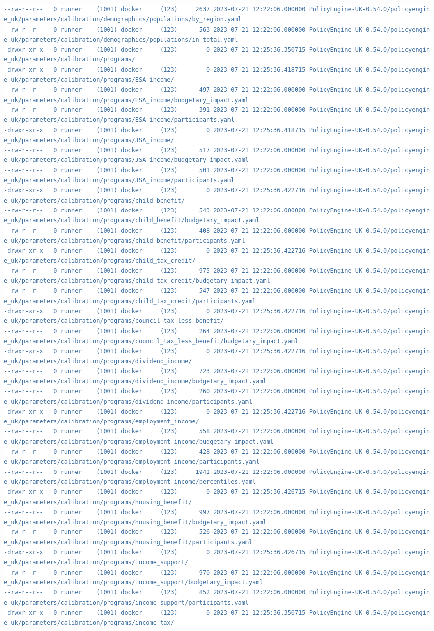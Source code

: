 ```diff
--rw-r--r--   0 runner    (1001) docker     (123)     2637 2023-07-21 12:22:06.000000 PolicyEngine-UK-0.54.0/policyengine_uk/parameters/calibration/demographics/populations/by_region.yaml
--rw-r--r--   0 runner    (1001) docker     (123)      563 2023-07-21 12:22:06.000000 PolicyEngine-UK-0.54.0/policyengine_uk/parameters/calibration/demographics/populations/in_total.yaml
-drwxr-xr-x   0 runner    (1001) docker     (123)        0 2023-07-21 12:25:36.350715 PolicyEngine-UK-0.54.0/policyengine_uk/parameters/calibration/programs/
-drwxr-xr-x   0 runner    (1001) docker     (123)        0 2023-07-21 12:25:36.418715 PolicyEngine-UK-0.54.0/policyengine_uk/parameters/calibration/programs/ESA_income/
--rw-r--r--   0 runner    (1001) docker     (123)      497 2023-07-21 12:22:06.000000 PolicyEngine-UK-0.54.0/policyengine_uk/parameters/calibration/programs/ESA_income/budgetary_impact.yaml
--rw-r--r--   0 runner    (1001) docker     (123)      391 2023-07-21 12:22:06.000000 PolicyEngine-UK-0.54.0/policyengine_uk/parameters/calibration/programs/ESA_income/participants.yaml
-drwxr-xr-x   0 runner    (1001) docker     (123)        0 2023-07-21 12:25:36.418715 PolicyEngine-UK-0.54.0/policyengine_uk/parameters/calibration/programs/JSA_income/
--rw-r--r--   0 runner    (1001) docker     (123)      517 2023-07-21 12:22:06.000000 PolicyEngine-UK-0.54.0/policyengine_uk/parameters/calibration/programs/JSA_income/budgetary_impact.yaml
--rw-r--r--   0 runner    (1001) docker     (123)      501 2023-07-21 12:22:06.000000 PolicyEngine-UK-0.54.0/policyengine_uk/parameters/calibration/programs/JSA_income/participants.yaml
-drwxr-xr-x   0 runner    (1001) docker     (123)        0 2023-07-21 12:25:36.422716 PolicyEngine-UK-0.54.0/policyengine_uk/parameters/calibration/programs/child_benefit/
--rw-r--r--   0 runner    (1001) docker     (123)      543 2023-07-21 12:22:06.000000 PolicyEngine-UK-0.54.0/policyengine_uk/parameters/calibration/programs/child_benefit/budgetary_impact.yaml
--rw-r--r--   0 runner    (1001) docker     (123)      408 2023-07-21 12:22:06.000000 PolicyEngine-UK-0.54.0/policyengine_uk/parameters/calibration/programs/child_benefit/participants.yaml
-drwxr-xr-x   0 runner    (1001) docker     (123)        0 2023-07-21 12:25:36.422716 PolicyEngine-UK-0.54.0/policyengine_uk/parameters/calibration/programs/child_tax_credit/
--rw-r--r--   0 runner    (1001) docker     (123)      975 2023-07-21 12:22:06.000000 PolicyEngine-UK-0.54.0/policyengine_uk/parameters/calibration/programs/child_tax_credit/budgetary_impact.yaml
--rw-r--r--   0 runner    (1001) docker     (123)      547 2023-07-21 12:22:06.000000 PolicyEngine-UK-0.54.0/policyengine_uk/parameters/calibration/programs/child_tax_credit/participants.yaml
-drwxr-xr-x   0 runner    (1001) docker     (123)        0 2023-07-21 12:25:36.422716 PolicyEngine-UK-0.54.0/policyengine_uk/parameters/calibration/programs/council_tax_less_benefit/
--rw-r--r--   0 runner    (1001) docker     (123)      264 2023-07-21 12:22:06.000000 PolicyEngine-UK-0.54.0/policyengine_uk/parameters/calibration/programs/council_tax_less_benefit/budgetary_impact.yaml
-drwxr-xr-x   0 runner    (1001) docker     (123)        0 2023-07-21 12:25:36.422716 PolicyEngine-UK-0.54.0/policyengine_uk/parameters/calibration/programs/dividend_income/
--rw-r--r--   0 runner    (1001) docker     (123)      723 2023-07-21 12:22:06.000000 PolicyEngine-UK-0.54.0/policyengine_uk/parameters/calibration/programs/dividend_income/budgetary_impact.yaml
--rw-r--r--   0 runner    (1001) docker     (123)      260 2023-07-21 12:22:06.000000 PolicyEngine-UK-0.54.0/policyengine_uk/parameters/calibration/programs/dividend_income/participants.yaml
-drwxr-xr-x   0 runner    (1001) docker     (123)        0 2023-07-21 12:25:36.422716 PolicyEngine-UK-0.54.0/policyengine_uk/parameters/calibration/programs/employment_income/
--rw-r--r--   0 runner    (1001) docker     (123)      558 2023-07-21 12:22:06.000000 PolicyEngine-UK-0.54.0/policyengine_uk/parameters/calibration/programs/employment_income/budgetary_impact.yaml
--rw-r--r--   0 runner    (1001) docker     (123)      428 2023-07-21 12:22:06.000000 PolicyEngine-UK-0.54.0/policyengine_uk/parameters/calibration/programs/employment_income/participants.yaml
--rw-r--r--   0 runner    (1001) docker     (123)     1942 2023-07-21 12:22:06.000000 PolicyEngine-UK-0.54.0/policyengine_uk/parameters/calibration/programs/employment_income/percentiles.yaml
-drwxr-xr-x   0 runner    (1001) docker     (123)        0 2023-07-21 12:25:36.426715 PolicyEngine-UK-0.54.0/policyengine_uk/parameters/calibration/programs/housing_benefit/
--rw-r--r--   0 runner    (1001) docker     (123)      997 2023-07-21 12:22:06.000000 PolicyEngine-UK-0.54.0/policyengine_uk/parameters/calibration/programs/housing_benefit/budgetary_impact.yaml
--rw-r--r--   0 runner    (1001) docker     (123)      526 2023-07-21 12:22:06.000000 PolicyEngine-UK-0.54.0/policyengine_uk/parameters/calibration/programs/housing_benefit/participants.yaml
-drwxr-xr-x   0 runner    (1001) docker     (123)        0 2023-07-21 12:25:36.426715 PolicyEngine-UK-0.54.0/policyengine_uk/parameters/calibration/programs/income_support/
--rw-r--r--   0 runner    (1001) docker     (123)      970 2023-07-21 12:22:06.000000 PolicyEngine-UK-0.54.0/policyengine_uk/parameters/calibration/programs/income_support/budgetary_impact.yaml
--rw-r--r--   0 runner    (1001) docker     (123)      852 2023-07-21 12:22:06.000000 PolicyEngine-UK-0.54.0/policyengine_uk/parameters/calibration/programs/income_support/participants.yaml
-drwxr-xr-x   0 runner    (1001) docker     (123)        0 2023-07-21 12:25:36.350715 PolicyEngine-UK-0.54.0/policyengine_uk/parameters/calibration/programs/income_tax/
```